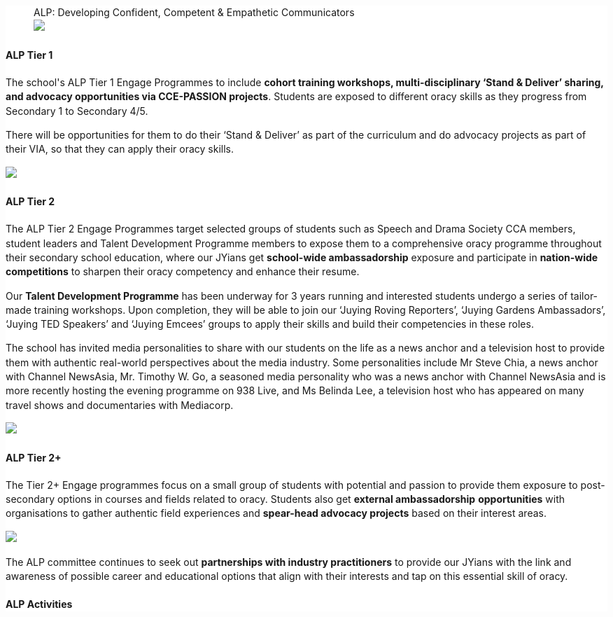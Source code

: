 
</p><figure>
	<figcaption>ALP: Developing Confident, Competent &amp; Empathetic Communicators
 </figcaption>
<img src="/images/alp1.jpg" style="width:85%">
</figure>

#### **ALP Tier 1**
The school's ALP Tier 1 Engage Programmes to include&nbsp;**cohort training workshops, multi-disciplinary ‘Stand &amp; Deliver’ sharing, and advocacy opportunities via CCE-PASSION projects**. Students are exposed to different oracy skills as they progress from Secondary 1 to Secondary 4/5.&nbsp;  
  
There will be opportunities for them to do their ‘Stand &amp; Deliver’ as part of the curriculum and do advocacy projects as part of their VIA, so that they can apply their oracy skills.

<img src="/images/alp2.jpg" style="width:85%">

#### **ALP Tier 2**

The ALP Tier 2 Engage Programmes target selected groups of students such as Speech and Drama Society CCA members, student leaders and Talent Development Programme members to expose them to a comprehensive oracy programme throughout their secondary school education, where our JYians get&nbsp;**school-wide ambassadorship**&nbsp;exposure and participate in&nbsp;**nation-wide competitions**&nbsp;to sharpen their oracy competency and enhance their resume.&nbsp;

Our&nbsp;**Talent Development Programme**&nbsp;has been underway for 3 years running and interested students undergo a series of tailor-made training workshops. Upon completion, they will be able to join our ‘Juying Roving Reporters’, ‘Juying Gardens Ambassadors’, ‘Juying TED Speakers’ and ‘Juying Emcees’ groups to apply their skills and build their competencies in these roles. &nbsp;  


The school has invited media personalities to share with our students on the life as a news anchor and a television host to provide them with authentic real-world perspectives about the media industry. Some personalities include Mr Steve Chia, a news anchor with Channel NewsAsia, Mr. Timothy W. Go, a seasoned media personality who was a news anchor with Channel NewsAsia and is more recently hosting the evening programme on 938 Live, and Ms Belinda Lee, a television host who has appeared on many travel shows and documentaries with Mediacorp.

<img src="/images/alp3.jpg" style="width:85%">

#### **ALP Tier 2+**
The Tier 2+ Engage programmes focus on a small group of students with potential and passion to provide them exposure to post-secondary options in courses and fields related to oracy. Students also get&nbsp;**external ambassadorship**&nbsp;**opportunities**&nbsp;with organisations to gather authentic field experiences and&nbsp;**spear-head advocacy projects**&nbsp;based on their interest areas.

<img src="/images/alp4.jpg" style="width:85%">

The ALP committee continues to seek out&nbsp;**partnerships with industry practitioners**&nbsp;to provide our JYians with the link and awareness of possible career and educational options that align with their interests and tap on this essential skill of oracy.  
  

#### **ALP Activities**
